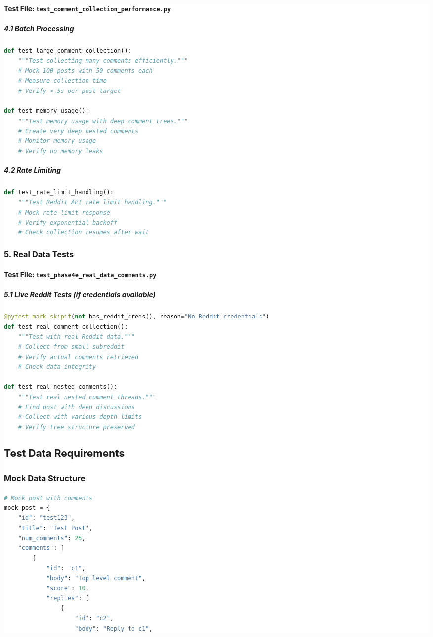 #### Test File: `test_comment_collection_performance.py`

##### 4.1 Batch Processing
```python
def test_large_comment_collection():
    """Test collecting many comments efficiently."""
    # Mock 100 posts with 50 comments each
    # Measure collection time
    # Verify < 5s per post target

def test_memory_usage():
    """Test memory usage with deep comment trees."""
    # Create very deep nested comments
    # Monitor memory usage
    # Verify no memory leaks
```

##### 4.2 Rate Limiting
```python
def test_rate_limit_handling():
    """Test Reddit API rate limit handling."""
    # Mock rate limit response
    # Verify exponential backoff
    # Check collection resumes after wait
```

### 5. Real Data Tests

#### Test File: `test_phase4e_real_data_comments.py`

##### 5.1 Live Reddit Tests (if credentials available)
```python
@pytest.mark.skipif(not has_reddit_creds(), reason="No Reddit credentials")
def test_real_comment_collection():
    """Test with real Reddit data."""
    # Collect from small subreddit
    # Verify actual comments retrieved
    # Check data integrity

def test_real_nested_comments():
    """Test real nested comment threads."""
    # Find post with deep discussions
    # Collect with various depth limits
    # Verify tree structure preserved
```

## Test Data Requirements

### Mock Data Structure
```python
# Mock post with comments
mock_post = {
    "id": "test123",
    "title": "Test Post",
    "num_comments": 25,
    "comments": [
        {
            "id": "c1",
            "body": "Top level comment",
            "score": 10,
            "replies": [
                {
                    "id": "c2",
                    "body": "Reply to c1",
```